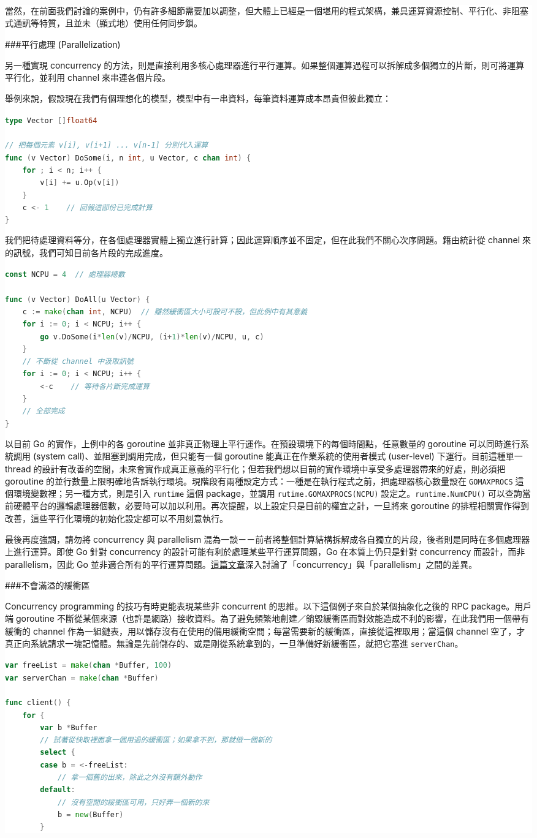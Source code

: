 當然，在前面我們討論的案例中，仍有許多細節需要加以調整，但大體上已經是一個堪用的程式架構，兼具運算資源控制、平行化、非阻塞式通訊等特質，且並未（顯式地）使用任何同步鎖。

###<a name="parallelization"></a>平行處理 (Parallelization)

另一種實現 concurrency 的方法，則是直接利用多核心處理器進行平行運算。如果整個運算過程可以拆解成多個獨立的片斷，則可將運算平行化，並利用 channel 來串連各個片段。

舉例來說，假設現在我們有個理想化的模型，模型中有一串資料，每筆資料運算成本昂貴但彼此獨立：

```go
type Vector []float64

// 把每個元素 v[i], v[i+1] ... v[n-1] 分別代入運算
func (v Vector) DoSome(i, n int, u Vector, c chan int) {
    for ; i < n; i++ {
        v[i] += u.Op(v[i])
    }
    c <- 1    // 回報這部份已完成計算
}
```

我們把待處理資料等分，在各個處理器實體上獨立進行計算；因此運算順序並不固定，但在此我們不關心次序問題。籍由統計從 channel 來的訊號，我們可知目前各片段的完成進度。

```go
const NCPU = 4  // 處理器總數

func (v Vector) DoAll(u Vector) {
    c := make(chan int, NCPU)  // 雖然緩衝區大小可設可不設，但此例中有其意義
    for i := 0; i < NCPU; i++ {
        go v.DoSome(i*len(v)/NCPU, (i+1)*len(v)/NCPU, u, c)
    }
    // 不斷從 channel 中汲取訊號
    for i := 0; i < NCPU; i++ {
        <-c    // 等待各片斷完成運算
    }
    // 全部完成
}
```

以目前 Go 的實作，上例中的各 goroutine 並非真正物理上平行運作。在預設環境下的每個時間點，任意數量的 goroutine 可以同時進行系統調用 (system call)、並阻塞到調用完成，但只能有一個 goroutine 能真正在作業系統的使用者模式 (user-level) 下運行。目前這種單一 thread 的設計有改善的空間，未來會實作成真正意義的平行化；但若我們想以目前的實作環境中享受多處理器帶來的好處，則必須把 goroutine 的並行數量上限明確地告訴執行環境。現階段有兩種設定方式：一種是在執行程式之前，把處理器核心數量設在 `GOMAXPROCS` 這個環境變數裡；另一種方式，則是引入 `runtime` 這個 package，並調用 `rutime.GOMAXPROCS(NCPU)` 設定之。`runtime.NumCPU()` 可以查詢當前硬體平台的邏輯處理器個數，必要時可以加以利用。再次提醒，以上設定只是目前的權宜之計，一旦將來 goroutine 的排程相關實作得到改善，這些平行化環境的初始化設定都可以不用刻意執行。

最後再度強調，請勿將 concurrency 與 parallelism 混為一談ㄧㄧ前者將整個計算結構拆解成各自獨立的片段，後者則是同時在多個處理器上進行運算。即使 Go 針對 concurrency 的設計可能有利於處理某些平行運算問題，Go 在本質上仍只是針對 concurrency 而設計，而非 parallelism，因此 Go 並非適合所有的平行運算問題。[這篇文章](http://blog.golang.org/2013/01/concurrency-is-not-parallelism.html)深入討論了「concurrency」與「parallelism」之間的差異。

###<a name="a-leaky-buffer"></a>不會滿溢的緩衝區

Concurrency programming 的技巧有時更能表現某些非 concurrent 的思維。以下這個例子來自於某個抽象化之後的 RPC package。用戶端 goroutine 不斷從某個來源（也許是網路）接收資料。為了避免頻繁地創建／銷毀緩衝區而對效能造成不利的影響，在此我們用一個帶有緩衝的 channel 作為一組鏈表，用以儲存沒有在使用的備用緩衝空間；每當需要新的緩衝區，直接從這裡取用；當這個 channel 空了，才真正向系統請求一塊記憶體。無論是先前儲存的、或是剛從系統拿到的，一旦準備好新緩衝區，就把它塞進 `serverChan`。

```go
var freeList = make(chan *Buffer, 100)
var serverChan = make(chan *Buffer)

func client() {
    for {
        var b *Buffer
        // 試著從快取裡面拿一個用過的緩衝區；如果拿不到，那就做一個新的
        select {
        case b = <-freeList:
            // 拿一個舊的出來，除此之外沒有額外動作
        default:
            // 沒有空閒的緩衝區可用，只好弄一個新的來
            b = new(Buffer)
        }
```